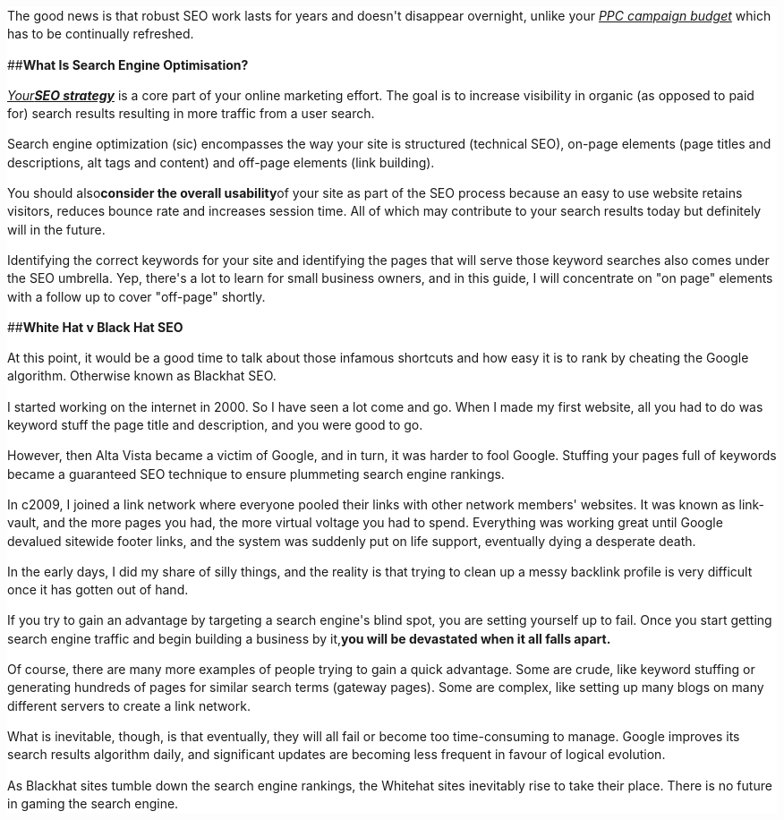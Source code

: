The good news is that robust SEO work lasts for years and doesn't disappear overnight, unlike your [_PPC campaign budget_](https://www.webuildstores.co.uk/pay-per-click) which has to be continually refreshed.

##**What Is Search Engine Optimisation?**

[_Your_](https://www.webuildstores.co.uk/seo-copywriting)[**_SEO strategy_**](https://www.webuildstores.co.uk/seo-copywriting) is a core part of your online marketing effort. The goal is to increase visibility in organic (as opposed to paid for) search results resulting in more traffic from a user search.

Search engine optimization (sic) encompasses the way your site is structured (technical SEO), on-page elements (page titles and descriptions, alt tags and content) and off-page elements (link building).

You should also**consider the overall usability**of your site as part of the SEO process because an easy to use website retains visitors, reduces bounce rate and increases session time. All of which may contribute to your search results today but definitely will in the future.

Identifying the correct keywords for your site and identifying the pages that will serve those keyword searches also comes under the SEO umbrella. Yep, there's a lot to learn for small business owners, and in this guide, I will concentrate on "on page" elements with a follow up to cover "off-page" shortly.

##**White Hat v Black Hat SEO**

At this point, it would be a good time to talk about those infamous shortcuts and how easy it is to rank by cheating the Google algorithm. Otherwise known as Blackhat SEO.

I started working on the internet in 2000. So I have seen a lot come and go. When I made my first website, all you had to do was keyword stuff the page title and description, and you were good to go.

However, then Alta Vista became a victim of Google, and in turn, it was harder to fool Google. Stuffing your pages full of keywords became a guaranteed SEO technique to ensure plummeting search engine rankings.

In c2009, I joined a link network where everyone pooled their links with other network members' websites. It was known as link-vault, and the more pages you had, the more virtual voltage you had to spend. Everything was working great until Google devalued sitewide footer links, and the system was suddenly put on life support, eventually dying a desperate death.

In the early days, I did my share of silly things, and the reality is that trying to clean up a messy backlink profile is very difficult once it has gotten out of hand.

If you try to gain an advantage by targeting a search engine's blind spot, you are setting yourself up to fail. Once you start getting search engine traffic and begin building a business by it,**you will be devastated when it all falls apart.**

Of course, there are many more examples of people trying to gain a quick advantage. Some are crude, like keyword stuffing or generating hundreds of pages for similar search terms (gateway pages). Some are complex, like setting up many blogs on many different servers to create a link network.

What is inevitable, though, is that eventually, they will all fail or become too time-consuming to manage. Google improves its search results algorithm daily, and significant updates are becoming less frequent in favour of logical evolution.

As Blackhat sites tumble down the search engine rankings, the Whitehat sites inevitably rise to take their place. There is no future in gaming the search engine.
